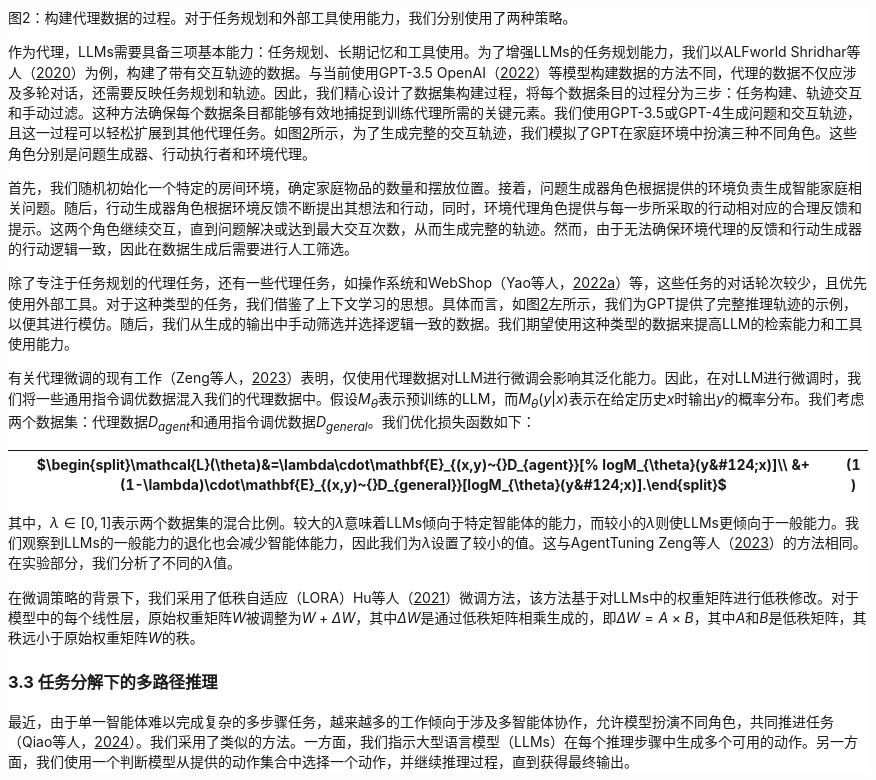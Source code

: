 图2：构建代理数据的过程。对于任务规划和外部工具使用能力，我们分别使用了两种策略。

作为代理，LLMs需要具备三项基本能力：任务规划、长期记忆和工具使用。为了增强LLMs的任务规划能力，我们以ALFworld Shridhar等人（[2020](https://arxiv.org/html/2403.19962v1#bib.bib19)）为例，构建了带有交互轨迹的数据。与当前使用GPT-3.5 OpenAI（[2022](https://arxiv.org/html/2403.19962v1#bib.bib10)）等模型构建数据的方法不同，代理的数据不仅应涉及多轮对话，还需要反映任务规划和轨迹。因此，我们精心设计了数据集构建过程，将每个数据条目的过程分为三步：任务构建、轨迹交互和手动过滤。这种方法确保每个数据条目都能够有效地捕捉到训练代理所需的关键元素。我们使用GPT-3.5或GPT-4生成问题和交互轨迹，且这一过程可以轻松扩展到其他代理任务。如图[2](https://arxiv.org/html/2403.19962v1#S3.F2 "Figure 2 ‣ 3.2 Supervised Tuning with General and Constructed Agent Data ‣ 3 Methodology ‣ Enhancing the General Agent Capabilities of Low-Parameter LLMs through Tuning and Multi-Branch Reasoning")所示，为了生成完整的交互轨迹，我们模拟了GPT在家庭环境中扮演三种不同角色。这些角色分别是问题生成器、行动执行者和环境代理。

首先，我们随机初始化一个特定的房间环境，确定家庭物品的数量和摆放位置。接着，问题生成器角色根据提供的环境负责生成智能家庭相关问题。随后，行动生成器角色根据环境反馈不断提出其想法和行动，同时，环境代理角色提供与每一步所采取的行动相对应的合理反馈和提示。这两个角色继续交互，直到问题解决或达到最大交互次数，从而生成完整的轨迹。然而，由于无法确保环境代理的反馈和行动生成器的行动逻辑一致，因此在数据生成后需要进行人工筛选。

除了专注于任务规划的代理任务，还有一些代理任务，如操作系统和WebShop（Yao等人，[2022a](https://arxiv.org/html/2403.19962v1#bib.bib28)）等，这些任务的对话轮次较少，且优先使用外部工具。对于这种类型的任务，我们借鉴了上下文学习的思想。具体而言，如图[2](https://arxiv.org/html/2403.19962v1#S3.F2 "图2 ‣ 3.2 通过一般和构建的代理数据进行监督调整 ‣ 3 方法论 ‣ 通过调整和多分支推理增强低参数LLM的通用代理能力")左所示，我们为GPT提供了完整推理轨迹的示例，以便其进行模仿。随后，我们从生成的输出中手动筛选并选择逻辑一致的数据。我们期望使用这种类型的数据来提高LLM的检索能力和工具使用能力。

有关代理微调的现有工作（Zeng等人，[2023](https://arxiv.org/html/2403.19962v1#bib.bib31)）表明，仅使用代理数据对LLM进行微调会影响其泛化能力。因此，在对LLM进行微调时，我们将一些通用指令调优数据混入我们的代理数据中。假设$M_{\theta}$表示预训练的LLM，而$M_{\theta}(y|x)$表示在给定历史$x$时输出$y$的概率分布。我们考虑两个数据集：代理数据$D_{agent}$和通用指令调优数据$D_{general}$。我们优化损失函数如下：

|  | $\begin{split}\mathcal{L}(\theta)&=\lambda\cdot\mathbf{E}_{(x,y)~{}D_{agent}}[% logM_{\theta}(y&#124;x)]\\ &+(1-\lambda)\cdot\mathbf{E}_{(x,y)~{}D_{general}}[logM_{\theta}(y&#124;x)].\end{split}$ |  | (1) |
| --- | --- | --- | --- |

其中，$\lambda\in[0,1]$表示两个数据集的混合比例。较大的$\lambda$意味着LLMs倾向于特定智能体的能力，而较小的$\lambda$则使LLMs更倾向于一般能力。我们观察到LLMs的一般能力的退化也会减少智能体能力，因此我们为$\lambda$设置了较小的值。这与AgentTuning Zeng等人（[2023](https://arxiv.org/html/2403.19962v1#bib.bib31)）的方法相同。在实验部分，我们分析了不同的$\lambda$值。

在微调策略的背景下，我们采用了低秩自适应（LORA）Hu等人（[2021](https://arxiv.org/html/2403.19962v1#bib.bib6)）微调方法，该方法基于对LLMs中的权重矩阵进行低秩修改。对于模型中的每个线性层，原始权重矩阵$W$被调整为$W+\Delta W$，其中$\Delta W$是通过低秩矩阵相乘生成的，即$\Delta W=A\times B$，其中$A$和$B$是低秩矩阵，其秩远小于原始权重矩阵$W$的秩。

### 3.3 任务分解下的多路径推理

最近，由于单一智能体难以完成复杂的多步骤任务，越来越多的工作倾向于涉及多智能体协作，允许模型扮演不同角色，共同推进任务（Qiao等人，[2024](https://arxiv.org/html/2403.19962v1#bib.bib15)）。我们采用了类似的方法。一方面，我们指示大型语言模型（LLMs）在每个推理步骤中生成多个可用的动作。另一方面，我们使用一个判断模型从提供的动作集合中选择一个动作，并继续推理过程，直到获得最终输出。
